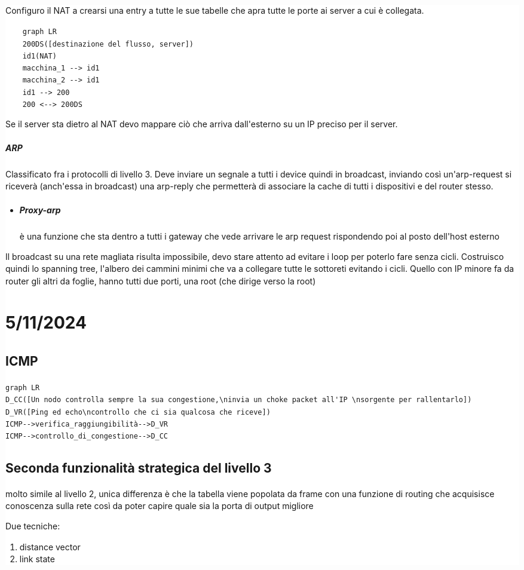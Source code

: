 Configuro il NAT a crearsi una entry a tutte le sue tabelle che apra tutte le porte ai server a cui è collegata.

```mermaid
	graph LR
	200DS([destinazione del flusso, server])
	id1(NAT)
	macchina_1 --> id1
	macchina_2 --> id1 
	id1 --> 200
	200 <--> 200DS
```


Se il server sta dietro al NAT devo mappare ciò che arriva dall'esterno su un IP preciso per il server.
##### ARP
Classificato fra i protocolli di livello 3.
Deve inviare un segnale a tutti i device quindi in broadcast, inviando così un'arp-request si riceverà (anch'essa in broadcast) una arp-reply che permetterà di associare la cache di tutti i dispositivi e del router stesso.
- ##### Proxy-arp
	è una funzione che sta dentro a tutti i gateway che vede arrivare le arp request rispondendo poi al posto dell'host esterno


Il broadcast su una rete magliata risulta impossibile, devo stare attento ad evitare i loop per poterlo fare senza cicli. Costruisco quindi lo spanning tree, l'albero dei cammini minimi che va a collegare tutte le sottoreti evitando i cicli. Quello con IP minore fa da router gli altri da foglie, hanno tutti due porti, una root (che dirige verso la root)


# 5/11/2024
## ICMP
```mermaid
graph LR
D_CC([Un nodo controlla sempre la sua congestione,\ninvia un choke packet all'IP \nsorgente per rallentarlo])
D_VR([Ping ed echo\ncontrollo che ci sia qualcosa che riceve])
ICMP-->verifica_raggiungibilità-->D_VR
ICMP-->controllo_di_congestione-->D_CC
```
## Seconda funzionalità strategica del livello 3
molto simile al livello 2, unica differenza è che la tabella viene popolata da frame con una funzione di routing che acquisisce conoscenza sulla rete così da poter capire quale sia la porta di output migliore

Due tecniche:
1. distance vector
2. link state

